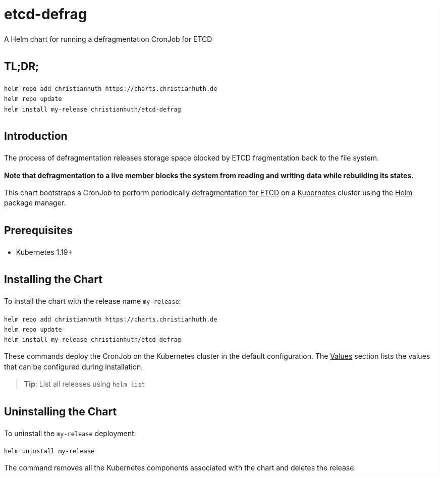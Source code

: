 # etcd-defrag

A Helm chart for running a defragmentation CronJob for ETCD

## TL;DR;

```console
helm repo add christianhuth https://charts.christianhuth.de
helm repo update
helm install my-release christianhuth/etcd-defrag
```

## Introduction

The process of defragmentation releases storage space blocked by ETCD fragmentation back to the file system.

**Note that defragmentation to a live member blocks the system from reading and writing data while rebuilding its states.**

This chart bootstraps a CronJob to perform periodically [defragmentation for ETCD](https://etcd.io/docs/latest/op-guide/maintenance/#defragmentation) on a [Kubernetes](http://kubernetes.io) cluster using the [Helm](https://helm.sh) package manager.

## Prerequisites

- Kubernetes 1.19+

## Installing the Chart

To install the chart with the release name `my-release`:

```console
helm repo add christianhuth https://charts.christianhuth.de
helm repo update
helm install my-release christianhuth/etcd-defrag
```

These commands deploy the CronJob on the Kubernetes cluster in the default configuration. The [Values](#values) section lists the values that can be configured during installation.

> **Tip**: List all releases using `helm list`

## Uninstalling the Chart

To uninstall the `my-release` deployment:

```console
helm uninstall my-release
```

The command removes all the Kubernetes components associated with the chart and deletes the release.
